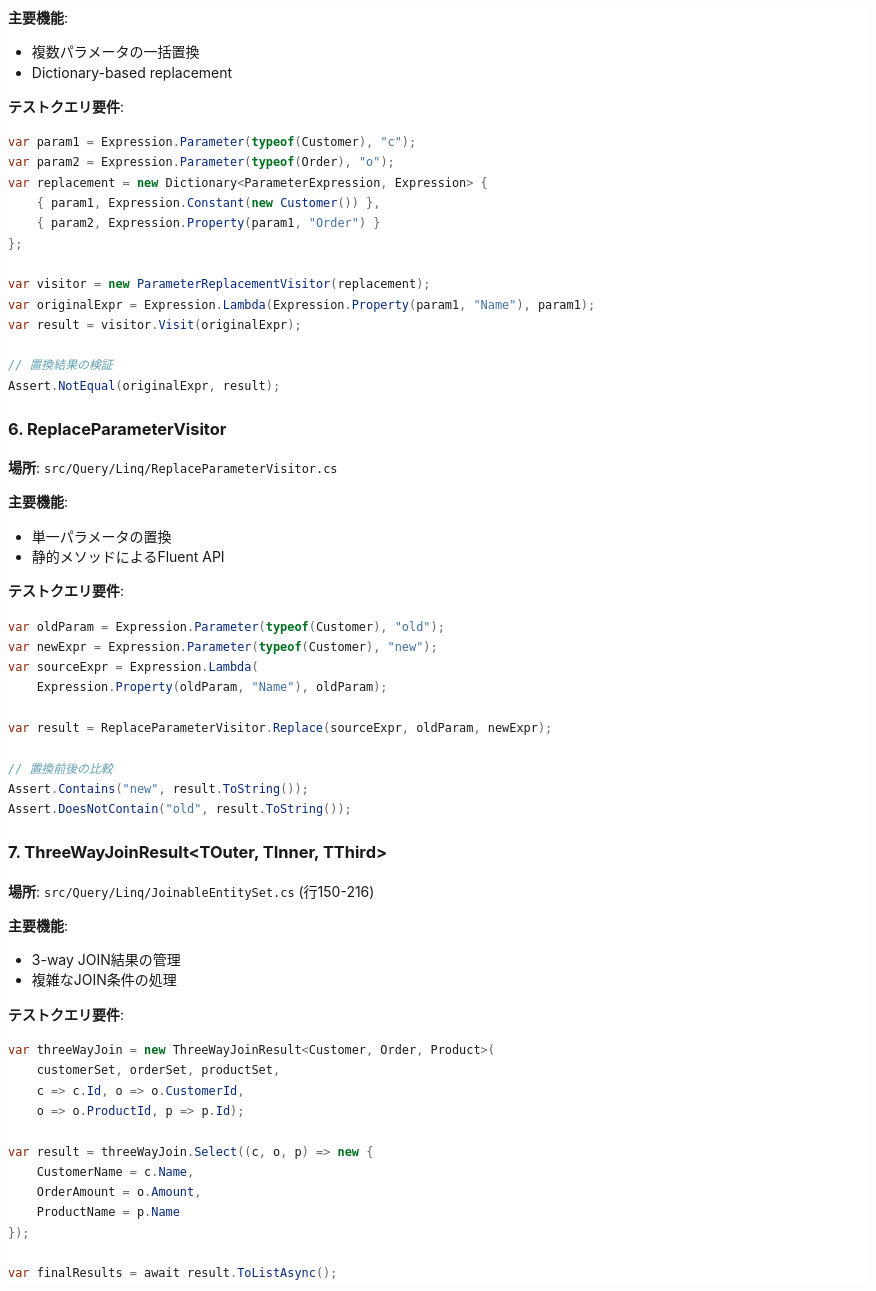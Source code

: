 **主要機能**:
- 複数パラメータの一括置換
- Dictionary-based replacement

**テストクエリ要件**:
```csharp
var param1 = Expression.Parameter(typeof(Customer), "c");
var param2 = Expression.Parameter(typeof(Order), "o");
var replacement = new Dictionary<ParameterExpression, Expression> {
    { param1, Expression.Constant(new Customer()) },
    { param2, Expression.Property(param1, "Order") }
};

var visitor = new ParameterReplacementVisitor(replacement);
var originalExpr = Expression.Lambda(Expression.Property(param1, "Name"), param1);
var result = visitor.Visit(originalExpr);

// 置換結果の検証
Assert.NotEqual(originalExpr, result);
```

### 6. ReplaceParameterVisitor
**場所**: `src/Query/Linq/ReplaceParameterVisitor.cs`

**主要機能**:
- 単一パラメータの置換
- 静的メソッドによるFluent API

**テストクエリ要件**:
```csharp
var oldParam = Expression.Parameter(typeof(Customer), "old");
var newExpr = Expression.Parameter(typeof(Customer), "new");
var sourceExpr = Expression.Lambda(
    Expression.Property(oldParam, "Name"), oldParam);

var result = ReplaceParameterVisitor.Replace(sourceExpr, oldParam, newExpr);

// 置換前後の比較
Assert.Contains("new", result.ToString());
Assert.DoesNotContain("old", result.ToString());
```

### 7. ThreeWayJoinResult<TOuter, TInner, TThird>
**場所**: `src/Query/Linq/JoinableEntitySet.cs` (行150-216)

**主要機能**:
- 3-way JOIN結果の管理
- 複雑なJOIN条件の処理

**テストクエリ要件**:
```csharp
var threeWayJoin = new ThreeWayJoinResult<Customer, Order, Product>(
    customerSet, orderSet, productSet,
    c => c.Id, o => o.CustomerId,
    o => o.ProductId, p => p.Id);

var result = threeWayJoin.Select((c, o, p) => new {
    CustomerName = c.Name,
    OrderAmount = o.Amount,
    ProductName = p.Name
});

var finalResults = await result.ToListAsync();
```
